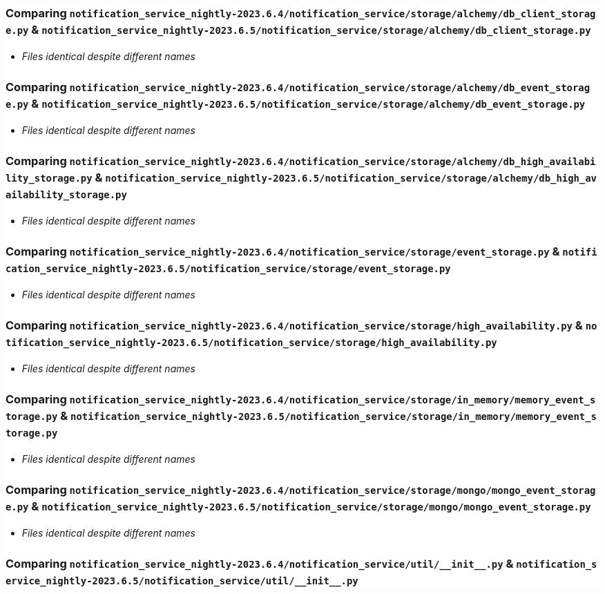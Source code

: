 ### Comparing `notification_service_nightly-2023.6.4/notification_service/storage/alchemy/db_client_storage.py` & `notification_service_nightly-2023.6.5/notification_service/storage/alchemy/db_client_storage.py`

 * *Files identical despite different names*

### Comparing `notification_service_nightly-2023.6.4/notification_service/storage/alchemy/db_event_storage.py` & `notification_service_nightly-2023.6.5/notification_service/storage/alchemy/db_event_storage.py`

 * *Files identical despite different names*

### Comparing `notification_service_nightly-2023.6.4/notification_service/storage/alchemy/db_high_availability_storage.py` & `notification_service_nightly-2023.6.5/notification_service/storage/alchemy/db_high_availability_storage.py`

 * *Files identical despite different names*

### Comparing `notification_service_nightly-2023.6.4/notification_service/storage/event_storage.py` & `notification_service_nightly-2023.6.5/notification_service/storage/event_storage.py`

 * *Files identical despite different names*

### Comparing `notification_service_nightly-2023.6.4/notification_service/storage/high_availability.py` & `notification_service_nightly-2023.6.5/notification_service/storage/high_availability.py`

 * *Files identical despite different names*

### Comparing `notification_service_nightly-2023.6.4/notification_service/storage/in_memory/memory_event_storage.py` & `notification_service_nightly-2023.6.5/notification_service/storage/in_memory/memory_event_storage.py`

 * *Files identical despite different names*

### Comparing `notification_service_nightly-2023.6.4/notification_service/storage/mongo/mongo_event_storage.py` & `notification_service_nightly-2023.6.5/notification_service/storage/mongo/mongo_event_storage.py`

 * *Files identical despite different names*

### Comparing `notification_service_nightly-2023.6.4/notification_service/util/__init__.py` & `notification_service_nightly-2023.6.5/notification_service/util/__init__.py`
